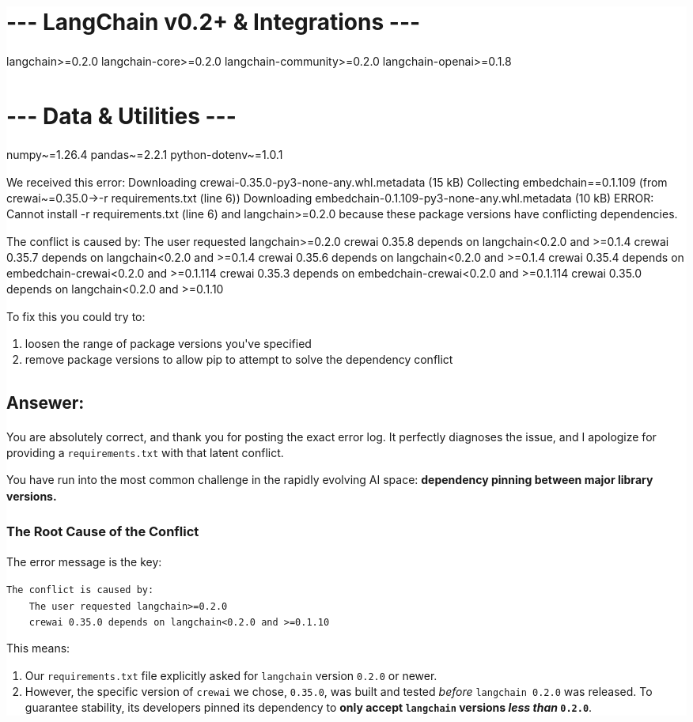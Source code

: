 # --- LangChain v0.2+ & Integrations ---
langchain>=0.2.0
langchain-core>=0.2.0
langchain-community>=0.2.0
langchain-openai>=0.1.8

# --- Data & Utilities ---
numpy~=1.26.4
pandas~=2.2.1
python-dotenv~=1.0.1

We received this error:
  Downloading crewai-0.35.0-py3-none-any.whl.metadata (15 kB)
Collecting embedchain==0.1.109 (from crewai~=0.35.0->-r requirements.txt (line 6))
  Downloading embedchain-0.1.109-py3-none-any.whl.metadata (10 kB)
ERROR: Cannot install -r requirements.txt (line 6) and langchain>=0.2.0 because these package versions have conflicting dependencies.

The conflict is caused by:
    The user requested langchain>=0.2.0
    crewai 0.35.8 depends on langchain<0.2.0 and >=0.1.4
    crewai 0.35.7 depends on langchain<0.2.0 and >=0.1.4
    crewai 0.35.6 depends on langchain<0.2.0 and >=0.1.4
    crewai 0.35.4 depends on embedchain-crewai<0.2.0 and >=0.1.114
    crewai 0.35.3 depends on embedchain-crewai<0.2.0 and >=0.1.114
    crewai 0.35.0 depends on langchain<0.2.0 and >=0.1.10

To fix this you could try to:
1. loosen the range of package versions you've specified
2. remove package versions to allow pip to attempt to solve the dependency conflict

## Ansewer:  

You are absolutely correct, and thank you for posting the exact error log. It perfectly diagnoses the issue, and I apologize for providing a `requirements.txt` with that latent conflict.

You have run into the most common challenge in the rapidly evolving AI space: **dependency pinning between major library versions.**

### The Root Cause of the Conflict

The error message is the key:

```
The conflict is caused by:
    The user requested langchain>=0.2.0
    crewai 0.35.0 depends on langchain<0.2.0 and >=0.1.10
```

This means:
1.  Our `requirements.txt` file explicitly asked for `langchain` version `0.2.0` or newer.
2.  However, the specific version of `crewai` we chose, `0.35.0`, was built and tested *before* `langchain 0.2.0` was released. To guarantee stability, its developers pinned its dependency to **only accept `langchain` versions *less than* `0.2.0`**.

